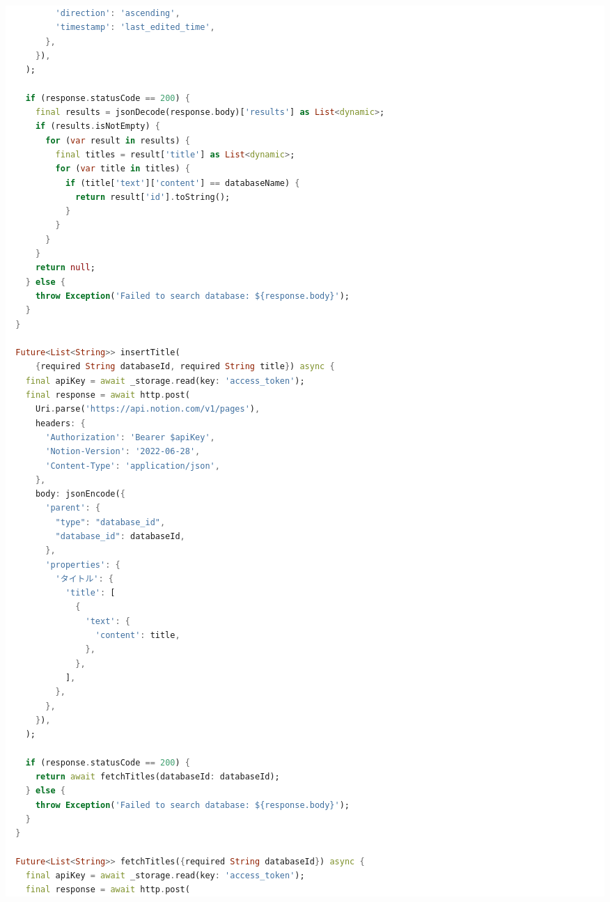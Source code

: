 ```notion_database_api.dart
          'direction': 'ascending',
          'timestamp': 'last_edited_time',
        },
      }),
    );

    if (response.statusCode == 200) {
      final results = jsonDecode(response.body)['results'] as List<dynamic>;
      if (results.isNotEmpty) {
        for (var result in results) {
          final titles = result['title'] as List<dynamic>;
          for (var title in titles) {
            if (title['text']['content'] == databaseName) {
              return result['id'].toString();
            }
          }
        }
      }
      return null;
    } else {
      throw Exception('Failed to search database: ${response.body}');
    }
  }

  Future<List<String>> insertTitle(
      {required String databaseId, required String title}) async {
    final apiKey = await _storage.read(key: 'access_token');
    final response = await http.post(
      Uri.parse('https://api.notion.com/v1/pages'),
      headers: {
        'Authorization': 'Bearer $apiKey',
        'Notion-Version': '2022-06-28',
        'Content-Type': 'application/json',
      },
      body: jsonEncode({
        'parent': {
          "type": "database_id",
          "database_id": databaseId,
        },
        'properties': {
          'タイトル': {
            'title': [
              {
                'text': {
                  'content': title,
                },
              },
            ],
          },
        },
      }),
    );

    if (response.statusCode == 200) {
      return await fetchTitles(databaseId: databaseId);
    } else {
      throw Exception('Failed to search database: ${response.body}');
    }
  }

  Future<List<String>> fetchTitles({required String databaseId}) async {
    final apiKey = await _storage.read(key: 'access_token');
    final response = await http.post(
```
